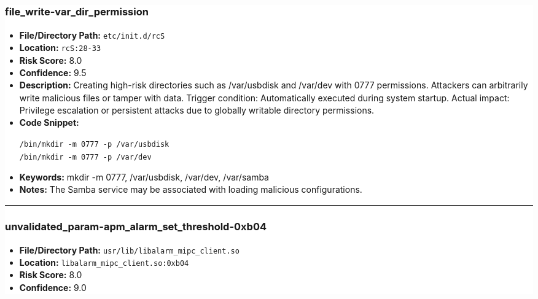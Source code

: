 ### file_write-var_dir_permission

- **File/Directory Path:** `etc/init.d/rcS`
- **Location:** `rcS:28-33`
- **Risk Score:** 8.0
- **Confidence:** 9.5
- **Description:** Creating high-risk directories such as /var/usbdisk and /var/dev with 0777 permissions. Attackers can arbitrarily write malicious files or tamper with data. Trigger condition: Automatically executed during system startup. Actual impact: Privilege escalation or persistent attacks due to globally writable directory permissions.
- **Code Snippet:**
  ```
  /bin/mkdir -m 0777 -p /var/usbdisk
  /bin/mkdir -m 0777 -p /var/dev
  ```
- **Keywords:** mkdir -m 0777, /var/usbdisk, /var/dev, /var/samba
- **Notes:** The Samba service may be associated with loading malicious configurations.

---
### unvalidated_param-apm_alarm_set_threshold-0xb04

- **File/Directory Path:** `usr/lib/libalarm_mipc_client.so`
- **Location:** `libalarm_mipc_client.so:0xb04`
- **Risk Score:** 8.0
- **Confidence:** 9.0
